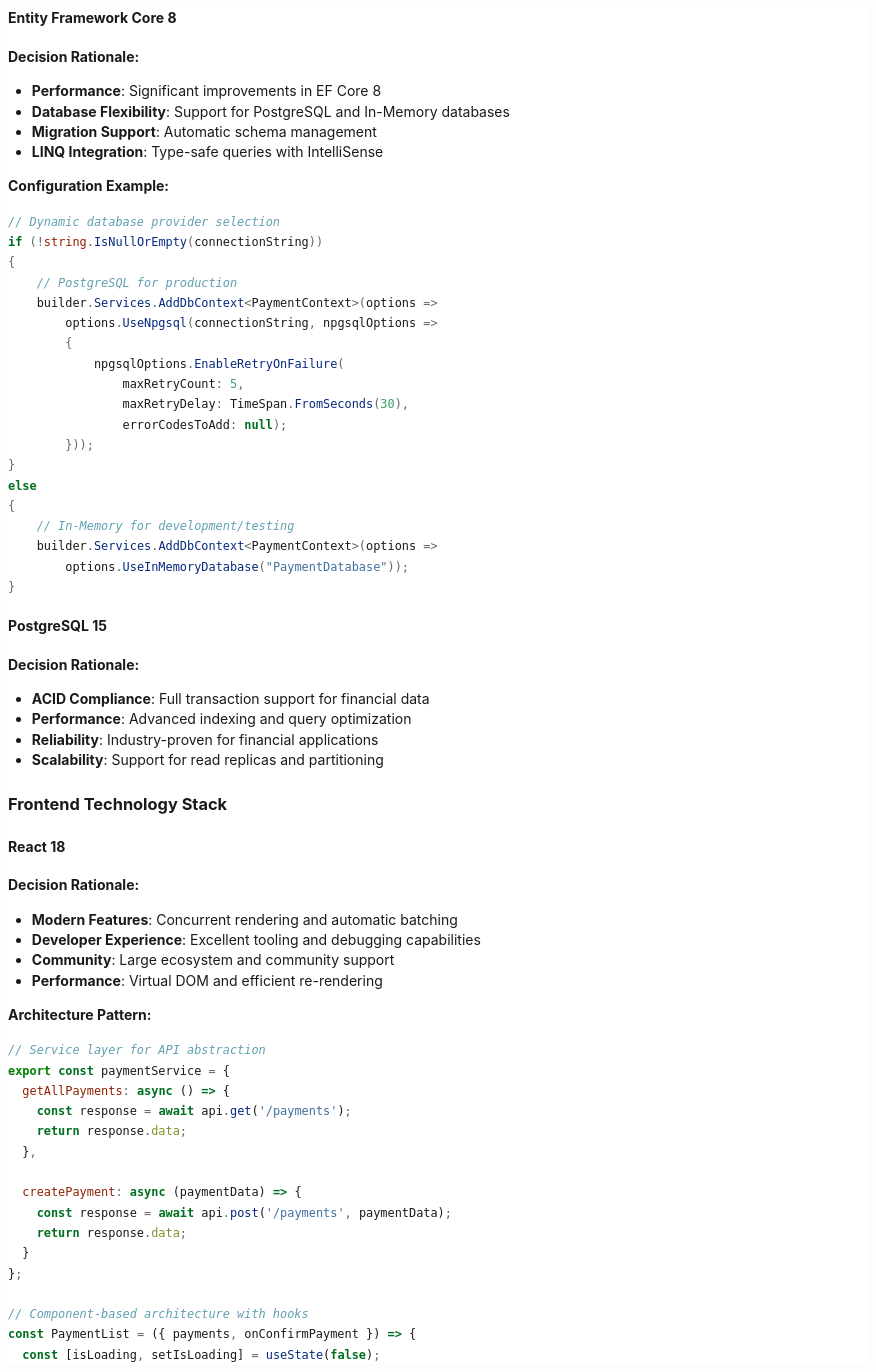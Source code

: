#### Entity Framework Core 8
**Decision Rationale:**
- **Performance**: Significant improvements in EF Core 8
- **Database Flexibility**: Support for PostgreSQL and In-Memory databases
- **Migration Support**: Automatic schema management
- **LINQ Integration**: Type-safe queries with IntelliSense

**Configuration Example:**
```csharp
// Dynamic database provider selection
if (!string.IsNullOrEmpty(connectionString))
{
    // PostgreSQL for production
    builder.Services.AddDbContext<PaymentContext>(options =>
        options.UseNpgsql(connectionString, npgsqlOptions =>
        {
            npgsqlOptions.EnableRetryOnFailure(
                maxRetryCount: 5,
                maxRetryDelay: TimeSpan.FromSeconds(30),
                errorCodesToAdd: null);
        }));
}
else
{
    // In-Memory for development/testing
    builder.Services.AddDbContext<PaymentContext>(options =>
        options.UseInMemoryDatabase("PaymentDatabase"));
}
```

#### PostgreSQL 15
**Decision Rationale:**
- **ACID Compliance**: Full transaction support for financial data
- **Performance**: Advanced indexing and query optimization
- **Reliability**: Industry-proven for financial applications
- **Scalability**: Support for read replicas and partitioning

### Frontend Technology Stack

#### React 18
**Decision Rationale:**
- **Modern Features**: Concurrent rendering and automatic batching
- **Developer Experience**: Excellent tooling and debugging capabilities
- **Community**: Large ecosystem and community support
- **Performance**: Virtual DOM and efficient re-rendering

**Architecture Pattern:**
```javascript
// Service layer for API abstraction
export const paymentService = {
  getAllPayments: async () => {
    const response = await api.get('/payments');
    return response.data;
  },
  
  createPayment: async (paymentData) => {
    const response = await api.post('/payments', paymentData);
    return response.data;
  }
};

// Component-based architecture with hooks
const PaymentList = ({ payments, onConfirmPayment }) => {
  const [isLoading, setIsLoading] = useState(false);
```